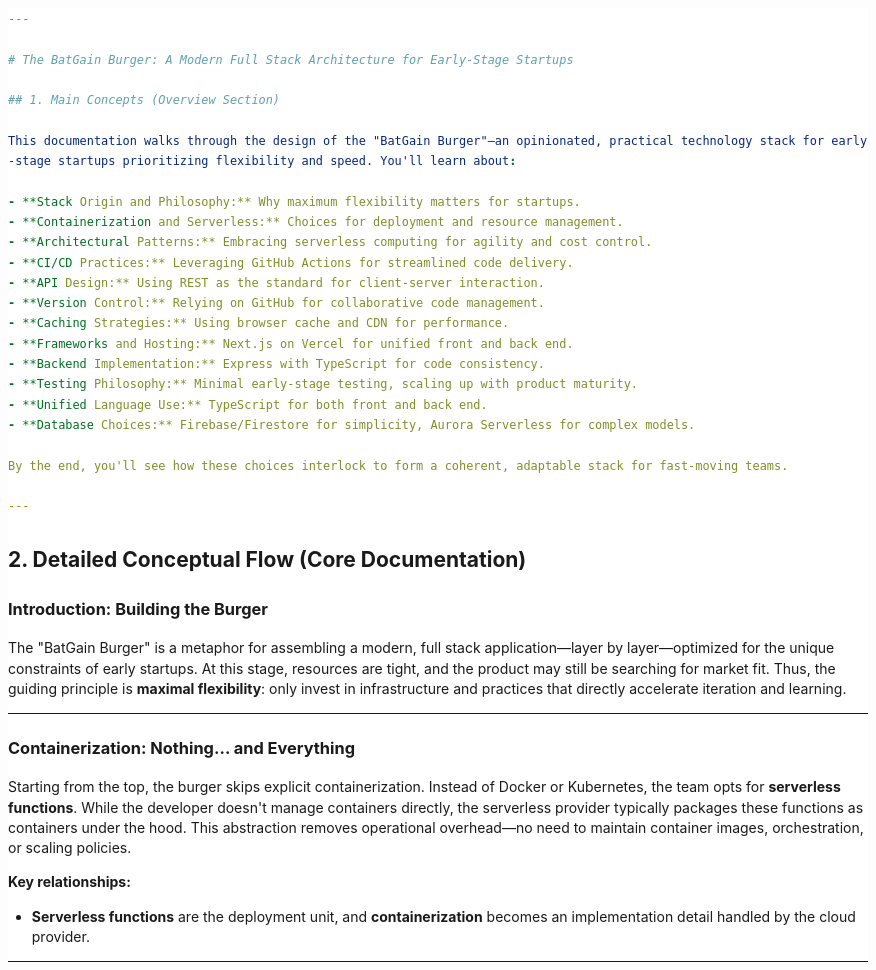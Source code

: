 ```yaml
---

# The BatGain Burger: A Modern Full Stack Architecture for Early-Stage Startups

## 1. Main Concepts (Overview Section)

This documentation walks through the design of the "BatGain Burger"—an opinionated, practical technology stack for early-stage startups prioritizing flexibility and speed. You'll learn about:

- **Stack Origin and Philosophy:** Why maximum flexibility matters for startups.
- **Containerization and Serverless:** Choices for deployment and resource management.
- **Architectural Patterns:** Embracing serverless computing for agility and cost control.
- **CI/CD Practices:** Leveraging GitHub Actions for streamlined code delivery.
- **API Design:** Using REST as the standard for client-server interaction.
- **Version Control:** Relying on GitHub for collaborative code management.
- **Caching Strategies:** Using browser cache and CDN for performance.
- **Frameworks and Hosting:** Next.js on Vercel for unified front and back end.
- **Backend Implementation:** Express with TypeScript for code consistency.
- **Testing Philosophy:** Minimal early-stage testing, scaling up with product maturity.
- **Unified Language Use:** TypeScript for both front and back end.
- **Database Choices:** Firebase/Firestore for simplicity, Aurora Serverless for complex models.

By the end, you'll see how these choices interlock to form a coherent, adaptable stack for fast-moving teams.

---
```


## 2. Detailed Conceptual Flow (Core Documentation)

### Introduction: Building the Burger

The "BatGain Burger" is a metaphor for assembling a modern, full stack application—layer by layer—optimized for the unique constraints of early startups. At this stage, resources are tight, and the product may still be searching for market fit. Thus, the guiding principle is **maximal flexibility**: only invest in infrastructure and practices that directly accelerate iteration and learning.

---

### Containerization: Nothing… and Everything

Starting from the top, the burger skips explicit containerization. Instead of Docker or Kubernetes, the team opts for **serverless functions**. While the developer doesn't manage containers directly, the serverless provider typically packages these functions as containers under the hood. This abstraction removes operational overhead—no need to maintain container images, orchestration, or scaling policies.

**Key relationships:**  
- **Serverless functions** are the deployment unit, and **containerization** becomes an implementation detail handled by the cloud provider.

---